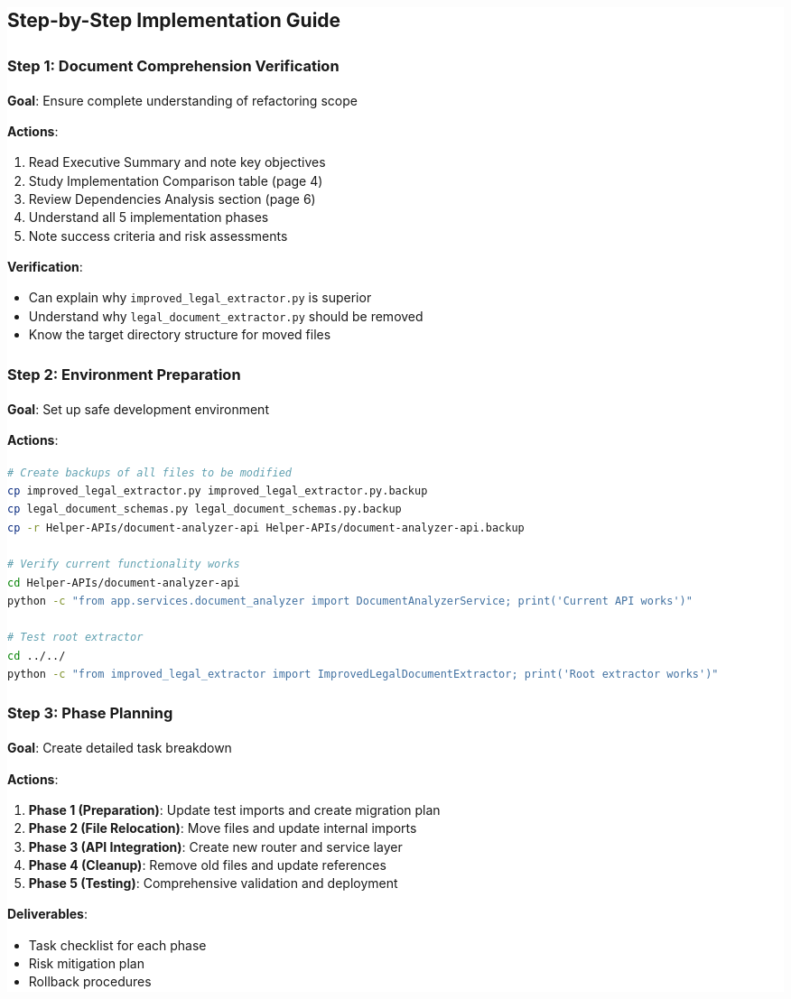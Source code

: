 ## Step-by-Step Implementation Guide

### Step 1: Document Comprehension Verification
**Goal**: Ensure complete understanding of refactoring scope

**Actions**:
1. Read Executive Summary and note key objectives
2. Study Implementation Comparison table (page 4)
3. Review Dependencies Analysis section (page 6)
4. Understand all 5 implementation phases
5. Note success criteria and risk assessments

**Verification**:
- Can explain why `improved_legal_extractor.py` is superior
- Understand why `legal_document_extractor.py` should be removed
- Know the target directory structure for moved files

### Step 2: Environment Preparation
**Goal**: Set up safe development environment

**Actions**:
```bash
# Create backups of all files to be modified
cp improved_legal_extractor.py improved_legal_extractor.py.backup
cp legal_document_schemas.py legal_document_schemas.py.backup
cp -r Helper-APIs/document-analyzer-api Helper-APIs/document-analyzer-api.backup

# Verify current functionality works
cd Helper-APIs/document-analyzer-api
python -c "from app.services.document_analyzer import DocumentAnalyzerService; print('Current API works')"

# Test root extractor
cd ../../
python -c "from improved_legal_extractor import ImprovedLegalDocumentExtractor; print('Root extractor works')"
```

### Step 3: Phase Planning
**Goal**: Create detailed task breakdown

**Actions**:
1. **Phase 1 (Preparation)**: Update test imports and create migration plan
2. **Phase 2 (File Relocation)**: Move files and update internal imports
3. **Phase 3 (API Integration)**: Create new router and service layer
4. **Phase 4 (Cleanup)**: Remove old files and update references
5. **Phase 5 (Testing)**: Comprehensive validation and deployment

**Deliverables**:
- Task checklist for each phase
- Risk mitigation plan
- Rollback procedures
